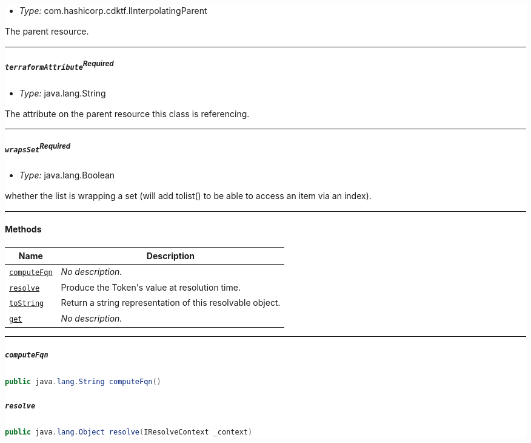 - *Type:* com.hashicorp.cdktf.IInterpolatingParent

The parent resource.

---

##### `terraformAttribute`<sup>Required</sup> <a name="terraformAttribute" id="@cdktf/provider-azurerm.dataAzurermVirtualNetworkGatewayConnection.DataAzurermVirtualNetworkGatewayConnectionIpsecPolicyList.Initializer.parameter.terraformAttribute"></a>

- *Type:* java.lang.String

The attribute on the parent resource this class is referencing.

---

##### `wrapsSet`<sup>Required</sup> <a name="wrapsSet" id="@cdktf/provider-azurerm.dataAzurermVirtualNetworkGatewayConnection.DataAzurermVirtualNetworkGatewayConnectionIpsecPolicyList.Initializer.parameter.wrapsSet"></a>

- *Type:* java.lang.Boolean

whether the list is wrapping a set (will add tolist() to be able to access an item via an index).

---

#### Methods <a name="Methods" id="Methods"></a>

| **Name** | **Description** |
| --- | --- |
| <code><a href="#@cdktf/provider-azurerm.dataAzurermVirtualNetworkGatewayConnection.DataAzurermVirtualNetworkGatewayConnectionIpsecPolicyList.computeFqn">computeFqn</a></code> | *No description.* |
| <code><a href="#@cdktf/provider-azurerm.dataAzurermVirtualNetworkGatewayConnection.DataAzurermVirtualNetworkGatewayConnectionIpsecPolicyList.resolve">resolve</a></code> | Produce the Token's value at resolution time. |
| <code><a href="#@cdktf/provider-azurerm.dataAzurermVirtualNetworkGatewayConnection.DataAzurermVirtualNetworkGatewayConnectionIpsecPolicyList.toString">toString</a></code> | Return a string representation of this resolvable object. |
| <code><a href="#@cdktf/provider-azurerm.dataAzurermVirtualNetworkGatewayConnection.DataAzurermVirtualNetworkGatewayConnectionIpsecPolicyList.get">get</a></code> | *No description.* |

---

##### `computeFqn` <a name="computeFqn" id="@cdktf/provider-azurerm.dataAzurermVirtualNetworkGatewayConnection.DataAzurermVirtualNetworkGatewayConnectionIpsecPolicyList.computeFqn"></a>

```java
public java.lang.String computeFqn()
```

##### `resolve` <a name="resolve" id="@cdktf/provider-azurerm.dataAzurermVirtualNetworkGatewayConnection.DataAzurermVirtualNetworkGatewayConnectionIpsecPolicyList.resolve"></a>

```java
public java.lang.Object resolve(IResolveContext _context)
```
